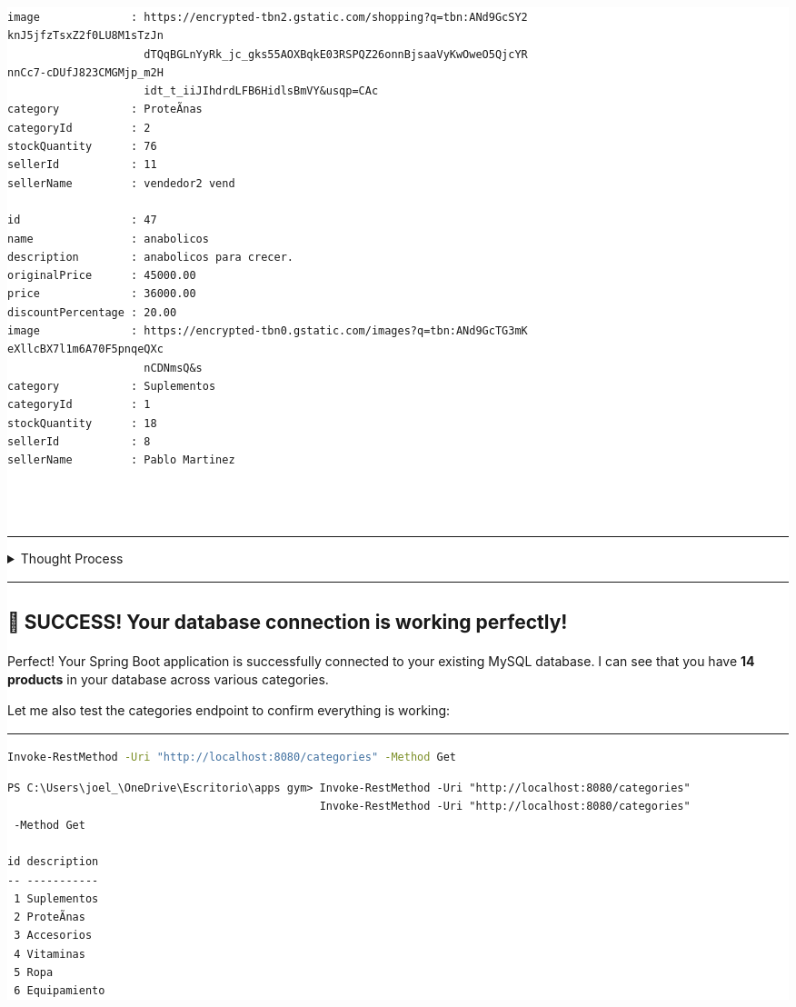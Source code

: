 ```
image              : https://encrypted-tbn2.gstatic.com/shopping?q=tbn:ANd9GcSY2
knJ5jfzTsxZ2f0LU8M1sTzJn 
                     dTQqBGLnYyRk_jc_gks55AOXBqkE03RSPQZ26onnBjsaaVyKwOweO5QjcYR
nnCc7-cDUfJ823CMGMjp_m2H 
                     idt_t_iiJIhdrdLFB6HidlsBmVY&usqp=CAc
category           : ProteÃ­nas
categoryId         : 2
stockQuantity      : 76
sellerId           : 11
sellerName         : vendedor2 vend

id                 : 47
name               : anabolicos
description        : anabolicos para crecer.
originalPrice      : 45000.00
price              : 36000.00
discountPercentage : 20.00
image              : https://encrypted-tbn0.gstatic.com/images?q=tbn:ANd9GcTG3mK
eXllcBX7l1m6A70F5pnqeQXc 
                     nCDNmsQ&s
category           : Suplementos
categoryId         : 1
stockQuantity      : 18
sellerId           : 8
sellerName         : Pablo Martinez




```

---

<think><details><summary>Thought Process</summary></details></think>

---

## **🎉 SUCCESS! Your database connection is working perfectly!**

Perfect! Your Spring Boot application is successfully connected to your existing MySQL database. I can see that you have **14 products** in your database across various categories.

Let me also test the categories endpoint to confirm everything is working:

---

```bash
Invoke-RestMethod -Uri "http://localhost:8080/categories" -Method Get
```

```
PS C:\Users\joel_\OneDrive\Escritorio\apps gym> Invoke-RestMethod -Uri "http://localhost:8080/categories"
                                                Invoke-RestMethod -Uri "http://localhost:8080/categories"
 -Method Get

id description 
-- -----------
 1 Suplementos
 2 ProteÃ­nas
 3 Accesorios
 4 Vitaminas
 5 Ropa
 6 Equipamiento
```